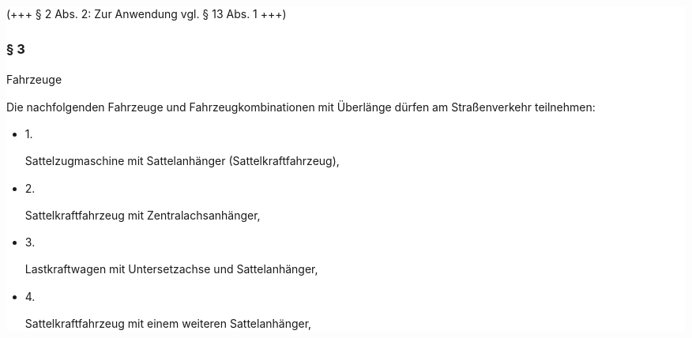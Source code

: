 <div class="jnhtml">

<div>

<div class="jurAbsatz">

(+++ § 2 Abs. 2: Zur Anwendung vgl. § 13 Abs. 1 +++)

</div>

</div>

</div>

</div>

<span id="BJNR614410011BJNE000401123.html"></span>

### § 3  
Fahrzeuge

<div>

<div class="jnhtml">

<div>

<div class="jurAbsatz">

Die nachfolgenden Fahrzeuge und Fahrzeugkombinationen mit Überlänge
dürfen am Straßenverkehr teilnehmen:

  - 1\.
    
    <div style="">
    
    Sattelzugmaschine mit Sattelanhänger (Sattelkraftfahrzeug),
    
    </div>

  - 2\.
    
    <div style="">
    
    Sattelkraftfahrzeug mit Zentralachsanhänger,
    
    </div>

  - 3\.
    
    <div style="">
    
    Lastkraftwagen mit Untersetzachse und Sattelanhänger,
    
    </div>

  - 4\.
    
    <div style="">
    
    Sattelkraftfahrzeug mit einem weiteren Sattelanhänger,
    
    </div>
